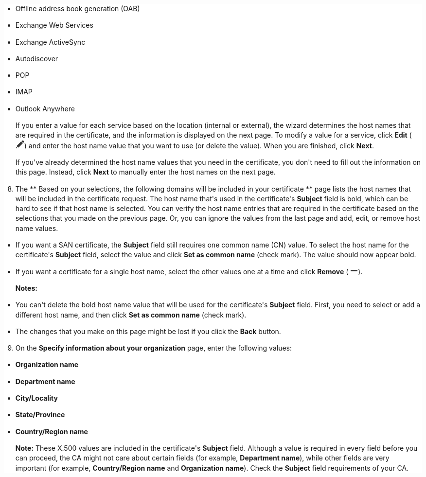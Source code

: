   - Offline address book generation (OAB)
    
  - Exchange Web Services
    
  - Exchange ActiveSync
    
  - Autodiscover
    
  - POP
    
  - IMAP
    
  - Outlook Anywhere
    
    If you enter a value for each service based on the location (internal or external), the wizard determines the host names that are required in the certificate, and the information is displayed on the next page. To modify a value for a service, click **Edit** ( ![Edit icon](../../media/ITPro_EAC_EditIcon.png)) and enter the host name value that you want to use (or delete the value). When you are finished, click **Next**.
    
    If you've already determined the host name values that you need in the certificate, you don't need to fill out the information on this page. Instead, click **Next** to manually enter the host names on the next page. 
    
8. The ** Based on your selections, the following domains will be included in your certificate ** page lists the host names that will be included in the certificate request. The host name that's used in the certificate's **Subject** field is bold, which can be hard to see if that host name is selected. You can verify the host name entries that are required in the certificate based on the selections that you made on the previous page. Or, you can ignore the values from the last page and add, edit, or remove host name values. 
    
  - If you want a SAN certificate, the **Subject** field still requires one common name (CN) value. To select the host name for the certificate's **Subject** field, select the value and click **Set as common name** (check mark). The value should now appear bold. 
    
  - If you want a certificate for a single host name, select the other values one at a time and click **Remove** ( ![Remove icon](../../media/ITPro_EAC_RemoveIcon.png)).
    
    **Notes:**
    
  - You can't delete the bold host name value that will be used for the certificate's **Subject** field. First, you need to select or add a different host name, and then click **Set as common name** (check mark). 
    
  - The changes that you make on this page might be lost if you click the **Back** button. 
    
9. On the **Specify information about your organization** page, enter the following values: 
    
  - **Organization name**
    
  - **Department name**
    
  - **City/Locality**
    
  - **State/Province**
    
  - **Country/Region name**
    
    **Note:** These X.500 values are included in the certificate's **Subject** field. Although a value is required in every field before you can proceed, the CA might not care about certain fields (for example, **Department name**), while other fields are very important (for example, **Country/Region name** and **Organization name**). Check the **Subject** field requirements of your CA. 
    